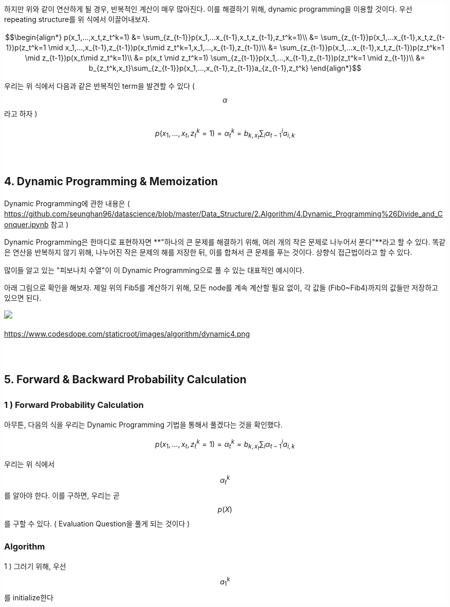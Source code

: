 

하지만 위와 같이 연산하게 될 경우, 반복적인 계산이 매우 많아진다. 이를 해결하기 위해, dynamic programming을 이용할 것이다. 우선 repeating structure를 위 식에서 이끌어내보자.

$$\begin{align*}
p(x_1,...,x_t,z_t^k=1) &= \sum_{z_{t-1}}p(x_1,...x_{t-1},x_t,z_{t-1},z_t^k=1)\\
&= \sum_{z_{t-1}}p(x_1,...x_{t-1},x_t,z_{t-1})p(z_t^k=1 \mid x_1,...,x_{t-1},z_{t-1})p(x_t\mid z_t^k=1,x_1,...,x_{t-1},z_{t-1})\\
&= \sum_{z_{t-1}}p(x_1,...x_{t-1},x_t,z_{t-1})p(z_t^k=1 \mid z_{t-1})p(x_t\mid z_t^k=1)\\
&= p(x_t \mid z_t^k=1) \sum_{z_{t-1}}p(x_1,...,x_{t-1},z_{t-1})p(z_t^k=1 \mid z_{t-1})\\
&= b_{z_t^k,x_t}\sum_{z_{t-1}}p(x_1,...,x_{t-1},z_{t-1})a_{z_{t-1},z_t^k}
\end{align*}$$



우리는 위 식에서 다음과 같은 반복적인 term을 발견할 수 있다 ( $$\alpha$$라고 하자 )

$$p(x_1,...,x_t,z_t^k=1) = \alpha_t^k = b_{k,x_t}\sum_{i}\alpha_{t-1}^i a_{i,k}$$

<br>

## 4. Dynamic Programming & Memoization

Dynamic Programming에 관한 내용은 ( https://github.com/seunghan96/datascience/blob/master/Data_Structure/2.Algorithm/4.Dynamic_Programming%26Divide_and_Conquer.ipynb 참고 )

Dynamic Programming은 한마디로 표현하자면 **"하나의 큰 문제를 해결하기 위해, 여러 개의 작은 문제로 나누어서 푼다"**라고 할 수 있다. 똑같은 연산을 반복하지 않기 위해, 나누어진 작은 문제의 해를 저장한 뒤, 이를 합쳐서 큰 문제를 푸는 것이다. 상향식 접근법이라고 할 수 있다.

많이들 알고 있는 "피보나치 수열"이 이 Dynamic Programming으로 풀 수 있는 대표적인 예시이다.

아래 그림으로 확인을 해보자. 제일 위의 Fib5를 계산하기 위해, 모든 node를 계속 계산할 필요 없이, 각 값들 (Fib0~Fib4)까지의 값들만 저장하고 있으면 된다.

<img src="https://www.codesdope.com/staticroot/images/algorithm/dynamic4.png" width="550" /> <br>

https://www.codesdope.com/staticroot/images/algorithm/dynamic4.png

<br>

## 5. Forward & Backward Probability Calculation

### 1 ) Forward Probability Calculation

아무튼, 다음의 식을 우리는 Dynamic Programming 기법을 통해서 풀겠다는 것을 확인했다.

$$p(x_1,...,x_t,z_t^k=1) = \alpha_t^k = b_{k,x_t}\sum_{i}\alpha_{t-1}^i a_{i,k}$$



우리는 위 식에서 $$\alpha_t^k$$를 알아야 한다. 이를 구하면, 우리는 곧 $$p(X)$$를 구할 수 있다. ( Evaluation Question을 풀게 되는 것이다 ) 



### Algorithm

1 ) 그러기 위해, 우선 $$a_1^k$$를 initialize한다
